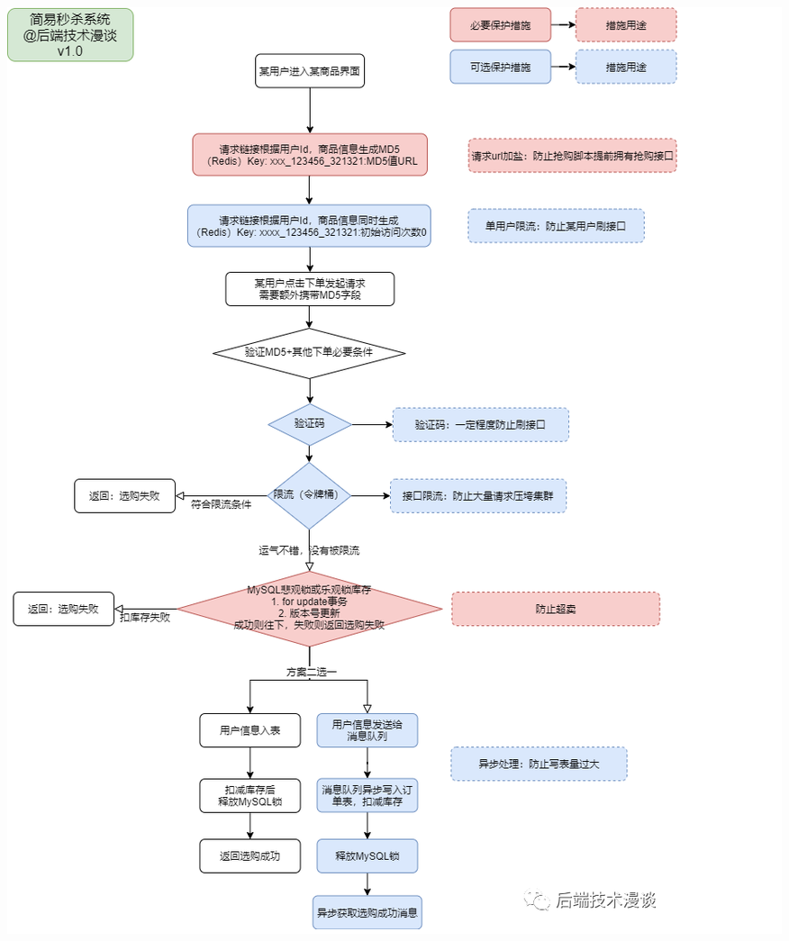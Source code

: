 ![img](%E5%A6%82%E4%BD%95%E4%BC%98%E9%9B%85%E7%9A%84%E5%AE%9E%E7%8E%B0%E8%AE%A2%E5%8D%95%E5%BC%82%E6%AD%A5%E5%A4%84%E7%90%86.assets/640-20210221145615302.png)
